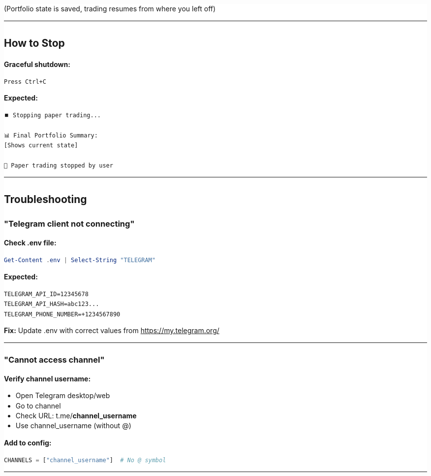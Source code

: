 (Portfolio state is saved, trading resumes from where you left off)

---

## How to Stop

**Graceful shutdown:**
```
Press Ctrl+C
```

**Expected:**
```
⏹️ Stopping paper trading...

📊 Final Portfolio Summary:
[Shows current state]

👋 Paper trading stopped by user
```

---

## Troubleshooting

### "Telegram client not connecting"

**Check .env file:**
```powershell
Get-Content .env | Select-String "TELEGRAM"
```

**Expected:**
```
TELEGRAM_API_ID=12345678
TELEGRAM_API_HASH=abc123...
TELEGRAM_PHONE_NUMBER=+1234567890
```

**Fix:** Update .env with correct values from https://my.telegram.org/

---

### "Cannot access channel"

**Verify channel username:**
- Open Telegram desktop/web
- Go to channel
- Check URL: t.me/**channel_username**
- Use channel_username (without @)

**Add to config:**
```python
CHANNELS = ["channel_username"]  # No @ symbol
```

---